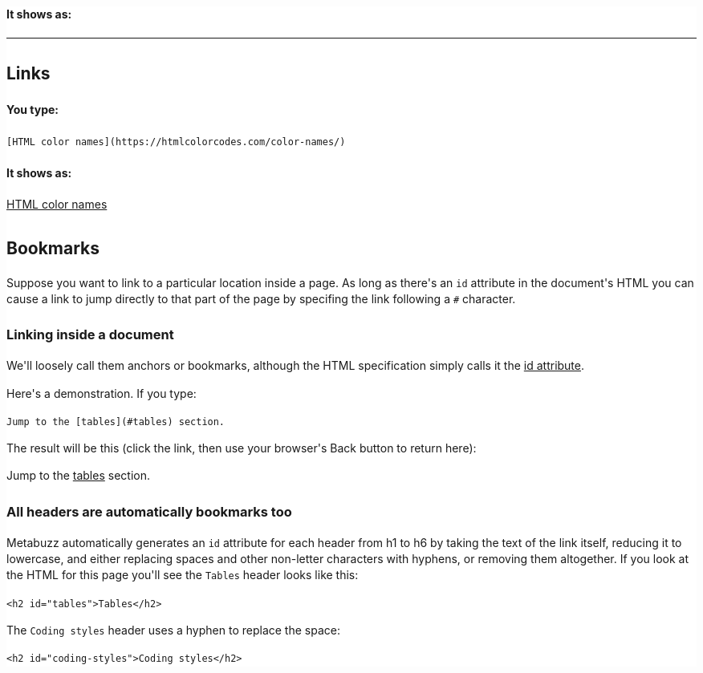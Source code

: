 #### It shows as:
---

## Links

#### You type:
```
[HTML color names](https://htmlcolorcodes.com/color-names/)
```

#### It shows as:
[HTML color names](https://htmlcolorcodes.com/color-names/)

<a id="handmade-anchor"><a>
## Bookmarks


Suppose you want to link to a particular location inside a page. As long as there's an `id` attribute in the document's HTML you can cause a link to jump directly to that part of the page by specifing the link following a `#` character. 

### Linking inside a document

We'll loosely call them anchors or bookmarks, 
although the HTML specification simply calls it the [id attribute](https://html.spec.whatwg.org/multipage/dom.html#the-id-attribute).

Here's a demonstration. If you type:

```
Jump to the [tables](#tables) section.
```

The result will be this (click the link, then use your browser's Back button to return here):  

Jump to the [tables](#tables) section.

<a name="automatic-bookmarks"></a>

### All headers are automatically bookmarks too

Metabuzz automatically generates an `id` attribute for each header from h1 to h6 by taking the text of the link itself, reducing it to lowercase, and either replacing spaces and other non-letter characters with hyphens, or removing them altogether. If you look at the HTML for this page you'll see the `Tables` header looks like this:

```
<h2 id="tables">Tables</h2>
```

The `Coding styles` header uses a hyphen to replace the space:

```
<h2 id="coding-styles">Coding styles</h2>
```
